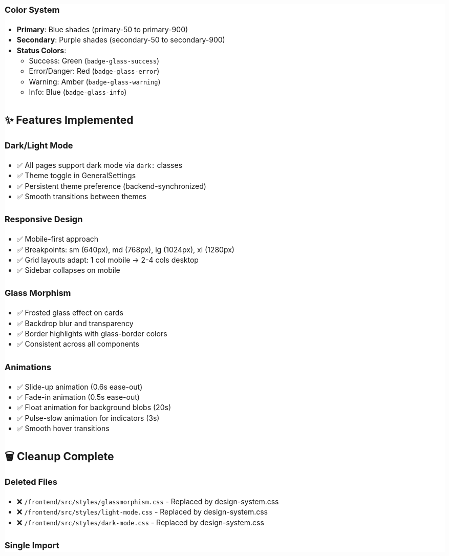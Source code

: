 ### Color System

- **Primary**: Blue shades (primary-50 to primary-900)
- **Secondary**: Purple shades (secondary-50 to secondary-900)
- **Status Colors**:
  - Success: Green (`badge-glass-success`)
  - Error/Danger: Red (`badge-glass-error`)
  - Warning: Amber (`badge-glass-warning`)
  - Info: Blue (`badge-glass-info`)

## ✨ Features Implemented

### Dark/Light Mode

- ✅ All pages support dark mode via `dark:` classes
- ✅ Theme toggle in GeneralSettings
- ✅ Persistent theme preference (backend-synchronized)
- ✅ Smooth transitions between themes

### Responsive Design

- ✅ Mobile-first approach
- ✅ Breakpoints: sm (640px), md (768px), lg (1024px), xl (1280px)
- ✅ Grid layouts adapt: 1 col mobile → 2-4 cols desktop
- ✅ Sidebar collapses on mobile

### Glass Morphism

- ✅ Frosted glass effect on cards
- ✅ Backdrop blur and transparency
- ✅ Border highlights with glass-border colors
- ✅ Consistent across all components

### Animations

- ✅ Slide-up animation (0.6s ease-out)
- ✅ Fade-in animation (0.5s ease-out)
- ✅ Float animation for background blobs (20s)
- ✅ Pulse-slow animation for indicators (3s)
- ✅ Smooth hover transitions

## 🗑️ Cleanup Complete

### Deleted Files

- ❌ `/frontend/src/styles/glassmorphism.css` - Replaced by design-system.css
- ❌ `/frontend/src/styles/light-mode.css` - Replaced by design-system.css
- ❌ `/frontend/src/styles/dark-mode.css` - Replaced by design-system.css

### Single Import
